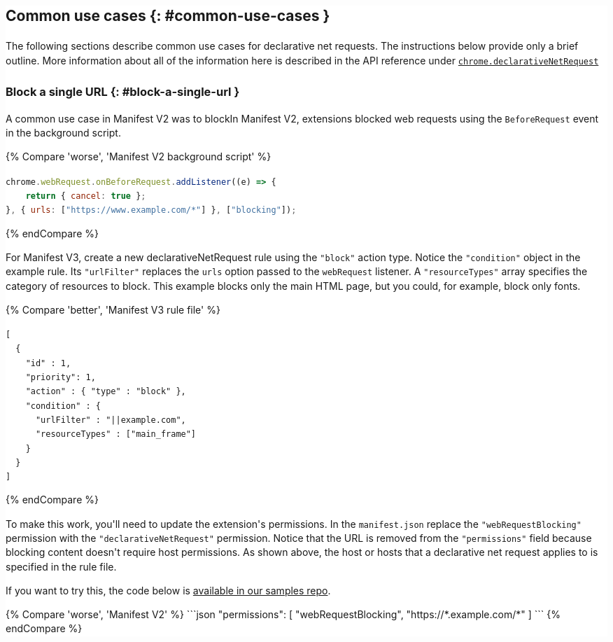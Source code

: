 ## Common use cases {: #common-use-cases }

The following sections describe common use cases for declarative net requests. The instructions below provide only a brief outline. More information about all of the information here is described in the API reference under [`chrome.declarativeNetRequest`](/docs/extensions/reference/declarativeNetRequest)

### Block a single URL {: #block-a-single-url }

A common use case in Manifest V2 was to blockIn Manifest V2, extensions blocked web requests using the `BeforeRequest` event in the background script. 

{% Compare 'worse', 'Manifest V2 background script' %}
```javascript
chrome.webRequest.onBeforeRequest.addListener((e) => {
    return { cancel: true };
}, { urls: ["https://www.example.com/*"] }, ["blocking"]);
```
{% endCompare %}

For Manifest V3, create a new declarativeNetRequest rule using the `"block"` action type. Notice the `"condition"` object in the example rule. Its `"urlFilter"` replaces the `urls` option passed to the `webRequest` listener. A `"resourceTypes"` array specifies the category of resources to block. This example blocks only the main HTML page, but you could, for example, block only fonts. 

{% Compare 'better', 'Manifest V3 rule file' %}
```json/5-8
[
  {
    "id" : 1,
    "priority": 1,
    "action" : { "type" : "block" },
    "condition" : {
      "urlFilter" : "||example.com",
      "resourceTypes" : ["main_frame"]
    }
  }
]
```
{% endCompare %}

To make this work, you'll need to update the extension's permissions. In the `manifest.json` replace the `"webRequestBlocking"` permission with the `"declarativeNetRequest"` permission. Notice that the URL is removed from the `"permissions"` field because blocking content doesn't require host permissions. As shown above, the host or hosts that a declarative net request applies to is specified in the rule file.

If you want to try this, the code below is [available in our samples repo](https://github.com/GoogleChrome/chrome-extensions-samples/tree/main/api-samples/declarativeNetRequest/url-blocker).

<div class="switcher">
{% Compare 'worse', 'Manifest V2' %}
```json
  "permissions": [
    "webRequestBlocking",
    "https://*.example.com/*"
  ]
```
{% endCompare %}
